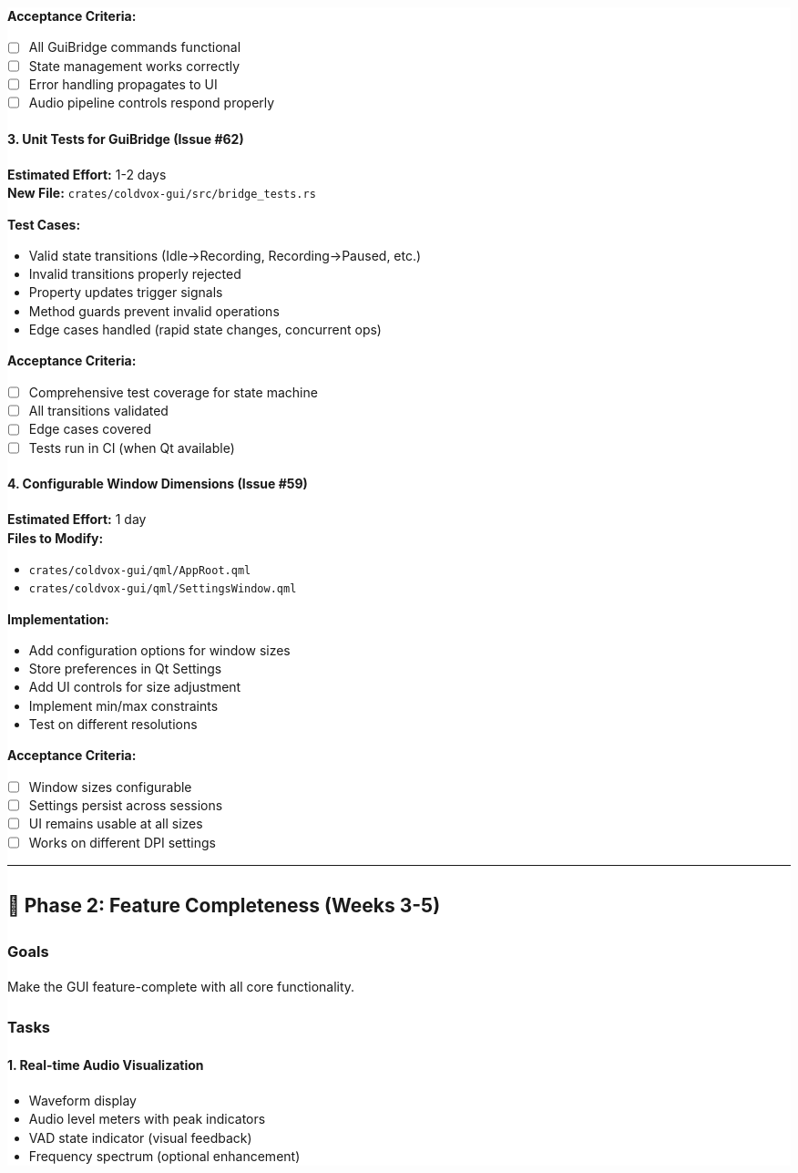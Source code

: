 **Acceptance Criteria:**
- [ ] All GuiBridge commands functional
- [ ] State management works correctly
- [ ] Error handling propagates to UI
- [ ] Audio pipeline controls respond properly

#### 3. Unit Tests for GuiBridge (Issue #62)
**Estimated Effort:** 1-2 days  
**New File:** `crates/coldvox-gui/src/bridge_tests.rs`

**Test Cases:**
- Valid state transitions (Idle→Recording, Recording→Paused, etc.)
- Invalid transitions properly rejected
- Property updates trigger signals
- Method guards prevent invalid operations
- Edge cases handled (rapid state changes, concurrent ops)

**Acceptance Criteria:**
- [ ] Comprehensive test coverage for state machine
- [ ] All transitions validated
- [ ] Edge cases covered
- [ ] Tests run in CI (when Qt available)

#### 4. Configurable Window Dimensions (Issue #59)
**Estimated Effort:** 1 day  
**Files to Modify:**
- `crates/coldvox-gui/qml/AppRoot.qml`
- `crates/coldvox-gui/qml/SettingsWindow.qml`

**Implementation:**
- Add configuration options for window sizes
- Store preferences in Qt Settings
- Add UI controls for size adjustment
- Implement min/max constraints
- Test on different resolutions

**Acceptance Criteria:**
- [ ] Window sizes configurable
- [ ] Settings persist across sessions
- [ ] UI remains usable at all sizes
- [ ] Works on different DPI settings

---

## 🎨 Phase 2: Feature Completeness (Weeks 3-5)

### Goals
Make the GUI feature-complete with all core functionality.

### Tasks

#### 1. Real-time Audio Visualization
- Waveform display
- Audio level meters with peak indicators
- VAD state indicator (visual feedback)
- Frequency spectrum (optional enhancement)
